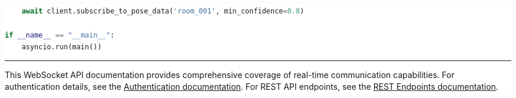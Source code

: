 ```python
    await client.subscribe_to_pose_data('room_001', min_confidence=0.8)

if __name__ == "__main__":
    asyncio.run(main())
```

---

This WebSocket API documentation provides comprehensive coverage of real-time communication capabilities. For authentication details, see the [Authentication documentation](authentication.md). For REST API endpoints, see the [REST Endpoints documentation](rest-endpoints.md).